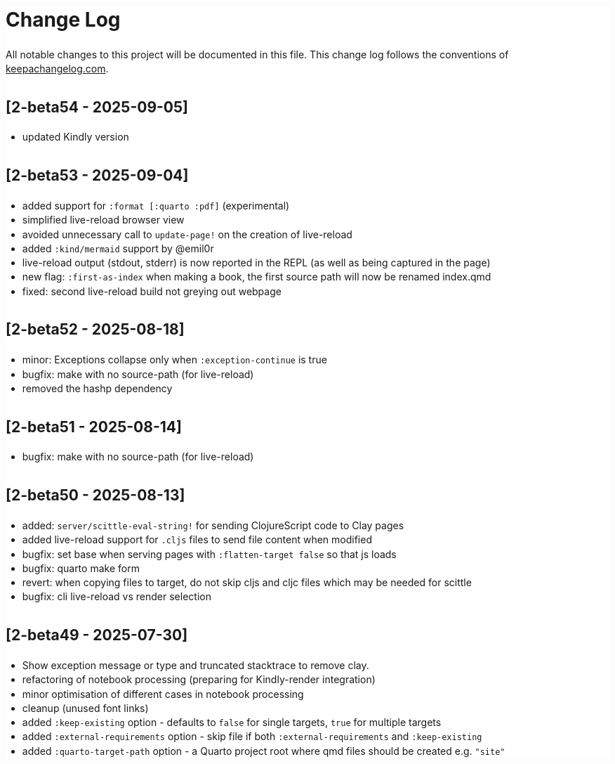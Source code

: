 # Change Log
All notable changes to this project will be documented in this file. This change log follows the conventions of [keepachangelog.com](http://keepachangelog.com/).

## [2-beta54 - 2025-09-05]
- updated Kindly version

## [2-beta53 - 2025-09-04]
- added support for `:format [:quarto :pdf]` (experimental)
- simplified live-reload browser view
- avoided unnecessary call to `update-page!` on the creation of live-reload
- added `:kind/mermaid` support by @emil0r
- live-reload output (stdout, stderr) is now reported in the REPL (as well as being captured in the page)
- new flag: `:first-as-index` when making a book, the first source path will now be renamed index.qmd
- fixed: second live-reload build not greying out webpage

## [2-beta52 - 2025-08-18]
- minor: Exceptions collapse only when `:exception-continue` is true
- bugfix: make with no source-path (for live-reload)
- removed the hashp dependency

## [2-beta51 - 2025-08-14]
- bugfix: make with no source-path (for live-reload)

## [2-beta50 - 2025-08-13]
- added: `server/scittle-eval-string!` for sending ClojureScript code to Clay pages
- added live-reload support for `.cljs` files to send file content when modified
- bugfix: set base when serving pages with `:flatten-target false` so that js loads
- bugfix: quarto make form
- revert: when copying files to target, do not skip cljs and cljc files which may be needed for scittle
- bugfix: cli live-reload vs render selection

## [2-beta49 - 2025-07-30]
- Show exception message or type and truncated stacktrace to remove clay.
- refactoring of notebook processing (preparing for Kindly-render integration)
- minor optimisation of different cases in notebook processing
- cleanup (unused font links)
- added `:keep-existing` option - defaults to `false` for single targets, `true` for multiple targets
- added `:external-requirements` option - skip file if both `:external-requirements` and `:keep-existing`
- added `:quarto-target-path` option - a Quarto project root where qmd files should be created e.g. `"site"`
